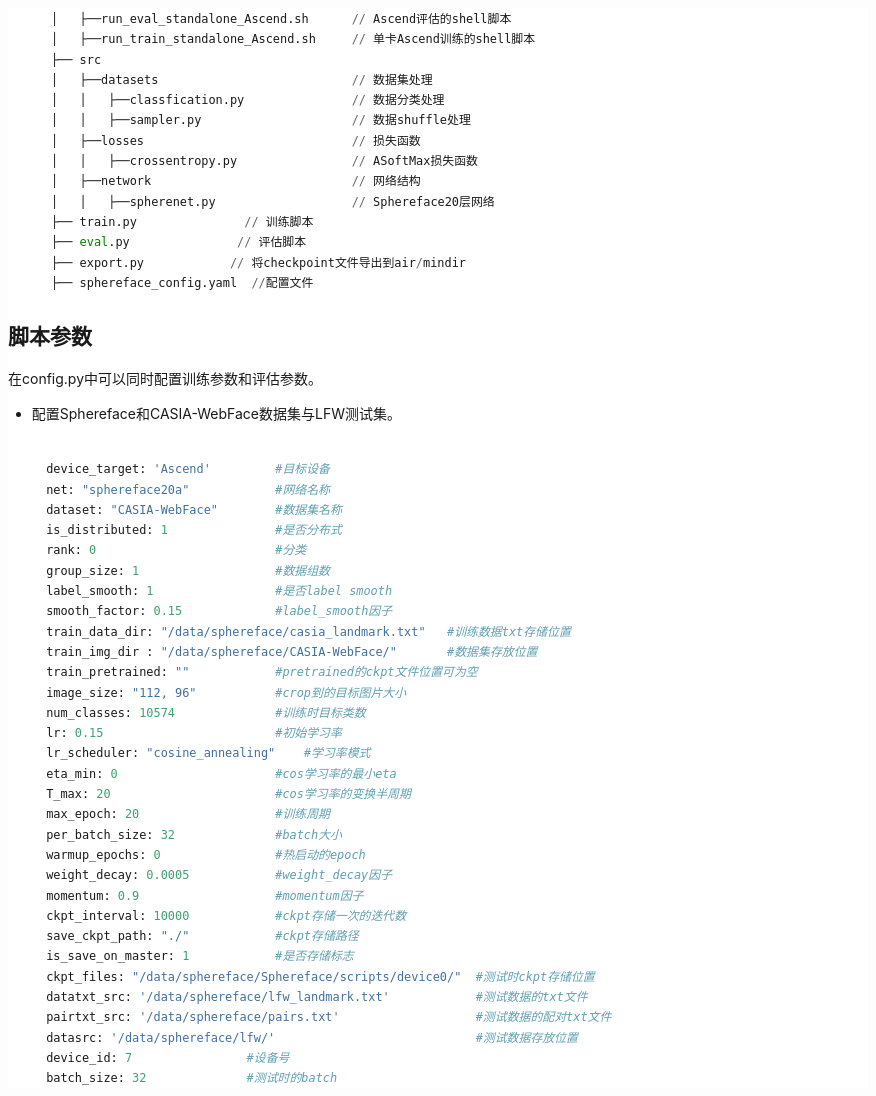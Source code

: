   ```python
        │   ├──run_eval_standalone_Ascend.sh      // Ascend评估的shell脚本
        │   ├──run_train_standalone_Ascend.sh     // 单卡Ascend训练的shell脚本
        ├── src
        │   ├──datasets                           // 数据集处理
        │   │   ├──classfication.py               // 数据分类处理
        │   │   ├──sampler.py                     // 数据shuffle处理
        │   ├──losses                             // 损失函数
        │   │   ├──crossentropy.py                // ASoftMax损失函数
        │   ├──network                            // 网络结构
        │   │   ├──spherenet.py                   // Sphereface20层网络
        ├── train.py               // 训练脚本
        ├── eval.py               // 评估脚本
        ├── export.py            // 将checkpoint文件导出到air/mindir
        ├── sphereface_config.yaml  //配置文件

```

## 脚本参数

在config.py中可以同时配置训练参数和评估参数。

- 配置Sphereface和CASIA-WebFace数据集与LFW测试集。

  ```python

    device_target: 'Ascend'         #目标设备
    net: "sphereface20a"            #网络名称
    dataset: "CASIA-WebFace"        #数据集名称
    is_distributed: 1               #是否分布式
    rank: 0                         #分类
    group_size: 1                   #数据组数
    label_smooth: 1                 #是否label smooth
    smooth_factor: 0.15             #label_smooth因子
    train_data_dir: "/data/sphereface/casia_landmark.txt"   #训练数据txt存储位置
    train_img_dir : "/data/sphereface/CASIA-WebFace/"       #数据集存放位置
    train_pretrained: ""            #pretrained的ckpt文件位置可为空
    image_size: "112, 96"           #crop到的目标图片大小
    num_classes: 10574              #训练时目标类数
    lr: 0.15                        #初始学习率
    lr_scheduler: "cosine_annealing"    #学习率模式
    eta_min: 0                      #cos学习率的最小eta
    T_max: 20                       #cos学习率的变换半周期
    max_epoch: 20                   #训练周期
    per_batch_size: 32              #batch大小
    warmup_epochs: 0                #热启动的epoch
    weight_decay: 0.0005            #weight_decay因子
    momentum: 0.9                   #momentum因子
    ckpt_interval: 10000            #ckpt存储一次的迭代数
    save_ckpt_path: "./"            #ckpt存储路径
    is_save_on_master: 1            #是否存储标志
    ckpt_files: "/data/sphereface/Sphereface/scripts/device0/"  #测试时ckpt存储位置
    datatxt_src: '/data/sphereface/lfw_landmark.txt'            #测试数据的txt文件
    pairtxt_src: '/data/sphereface/pairs.txt'                   #测试数据的配对txt文件
    datasrc: '/data/sphereface/lfw/'                            #测试数据存放位置
    device_id: 7                #设备号
    batch_size: 32              #测试时的batch

  ```
